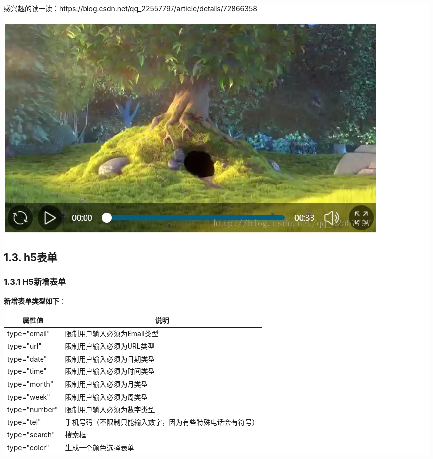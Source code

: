 感兴趣的读一读：<https://blog.csdn.net/qq_22557797/article/details/72866358> 

![](medias/video_control.jpg)



## 1.3. h5表单

### 1.3.1 H5新增表单

**新增表单类型如下**：

| 属性值        | 说明                                                     |
| ------------- | -------------------------------------------------------- |
| type="email"  | 限制用户输入必须为Email类型                              |
| type="url"    | 限制用户输入必须为URL类型                                |
| type="date"   | 限制用户输入必须为日期类型                               |
| type="time"   | 限制用户输入必须为时间类型                               |
| type="month"  | 限制用户输入必须为月类型                                 |
| type="week"   | 限制用户输入必须为周类型                                 |
| type="number" | 限制用户输入必须为数字类型                               |
| type="tel"    | 手机号码（不限制只能输入数字，因为有些特殊电话会有符号） |
| type="search" | 搜索框                                                   |
| type="color"  | 生成一个颜色选择表单                                     |
